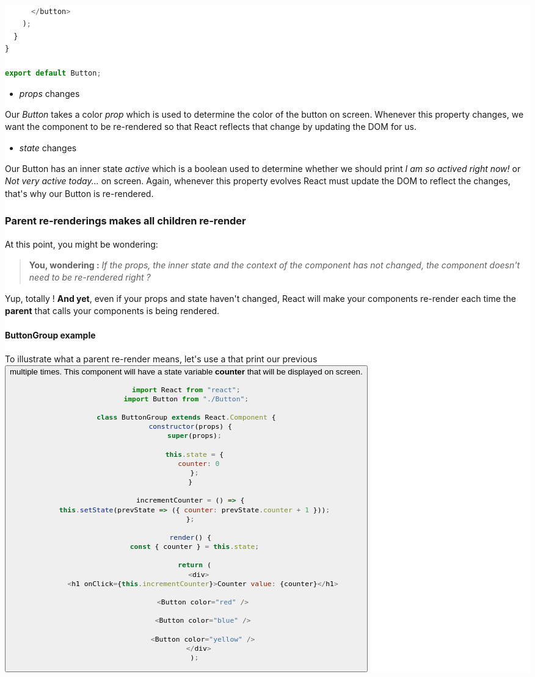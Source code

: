 ```javascript
      </button>
    );
  }
}

export default Button;
```

- _props_ changes

Our _Button_ takes a color _prop_ which is used to determine the color of the button on screen. Whenever this property changes, we want the component to be re-rendered so that React reflects that change by updating the DOM for us.

- _state_ changes

Our Button has an inner state _active_ which is a boolean used to determine whether we should print _I am so actived right now!_ or _Not very active today..._ on screen. Again, whenever this property evolves React must update the DOM to reflect the changes, that's why our Button is re-rendered.

### Parent re-renderings makes all children re-render

At this point, you might be wondering:

> **You, wondering :** _If the props, the inner state and the context of the component has not changed, the component doesn't need to be re-rendered right ?_

Yup, totally ! **And yet**, even if your props and state haven't changed, React will make your components re-render each time the **parent** that calls your components is being rendered.

#### ButtonGroup example

To illustrate what a parent re-render means, let's use a <ButtonGroup /> that print our previous <Button /> multiple times. This component will have a state variable **counter** that will be displayed on screen.

```javascript
import React from "react";
import Button from "./Button";

class ButtonGroup extends React.Component {
  constructor(props) {
    super(props);

    this.state = {
      counter: 0
    };
  }

  incrementCounter = () => {
    this.setState(prevState => ({ counter: prevState.counter + 1 }));
  };

  render() {
    const { counter } = this.state;

    return (
      <div>
        <h1 onClick={this.incrementCounter}>Counter value: {counter}</h1>

        <Button color="red" />

        <Button color="blue" />

        <Button color="yellow" />
      </div>
    );
```